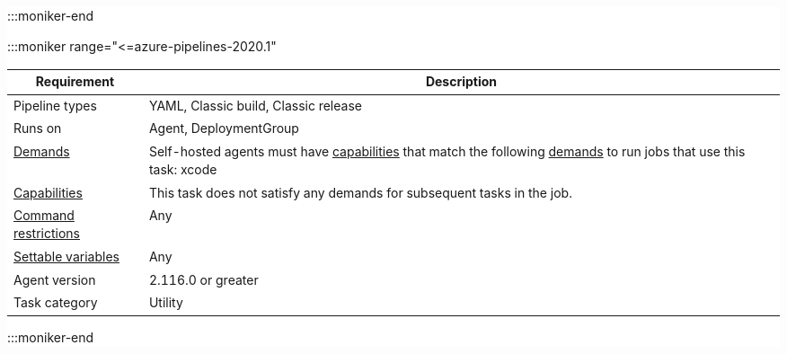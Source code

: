 :::moniker-end

:::moniker range="<=azure-pipelines-2020.1"

| Requirement | Description |
|-------------|-------------|
| Pipeline types | YAML, Classic build, Classic release |
| Runs on | Agent, DeploymentGroup |
| [Demands](/azure/devops/pipelines/process/demands) | Self-hosted agents must have [capabilities](/azure/devops/pipelines/agents/agents#capabilities) that match the following [demands](/azure/devops/pipelines/process/demands) to run jobs that use this task: xcode |
| [Capabilities](/azure/devops/pipelines/agents/agents#capabilities) | This task does not satisfy any demands for subsequent tasks in the job. |
| [Command restrictions](/azure/devops/pipelines/security/templates#agent-logging-command-restrictions) | Any |
| [Settable variables](/azure/devops/pipelines/security/templates#agent-logging-command-restrictions) | Any |
| Agent version |  2.116.0 or greater |
| Task category | Utility |

:::moniker-end





